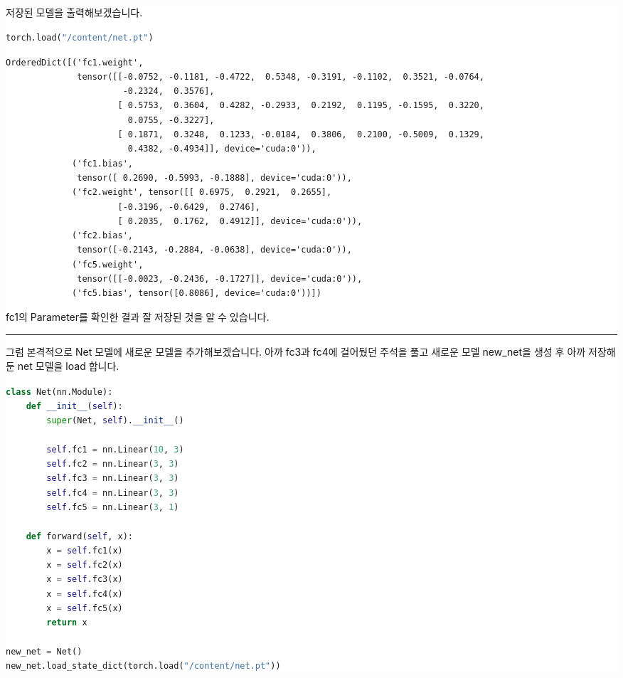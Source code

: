 
저장된 모델을 출력해보겠습니다.

```python
torch.load("/content/net.pt")
```

```ABAP
OrderedDict([('fc1.weight',
              tensor([[-0.0752, -0.1181, -0.4722,  0.5348, -0.3191, -0.1102,  0.3521, -0.0764,
                       -0.2324,  0.3576],
                      [ 0.5753,  0.3604,  0.4282, -0.2933,  0.2192,  0.1195, -0.1595,  0.3220,
                        0.0755, -0.3227],
                      [ 0.1871,  0.3248,  0.1233, -0.0184,  0.3806,  0.2100, -0.5009,  0.1329,
                        0.4382, -0.4934]], device='cuda:0')),
             ('fc1.bias',
              tensor([ 0.2690, -0.5993, -0.1888], device='cuda:0')),
             ('fc2.weight', tensor([[ 0.6975,  0.2921,  0.2655],
                      [-0.3196, -0.6429,  0.2746],
                      [ 0.2035,  0.1762,  0.4912]], device='cuda:0')),
             ('fc2.bias',
              tensor([-0.2143, -0.2884, -0.0638], device='cuda:0')),
             ('fc5.weight',
              tensor([[-0.0023, -0.2436, -0.1727]], device='cuda:0')),
             ('fc5.bias', tensor([0.8086], device='cuda:0'))])
```

fc1의 Parameter를 확인한 결과 잘 저장된 것을 알 수 있습니다.

---

그럼 본격적으로 Net 모델에 새로운 모델을 추가해보겠습니다. 
아까 fc3과 fc4에 걸어뒀던 주석을 풀고 새로운 모델 new_net을 생성 후 아까 저장해둔 net 모델을 load 합니다.

```python
class Net(nn.Module):
    def __init__(self):
        super(Net, self).__init__()

        self.fc1 = nn.Linear(10, 3)
        self.fc2 = nn.Linear(3, 3)
        self.fc3 = nn.Linear(3, 3)        
        self.fc4 = nn.Linear(3, 3)
        self.fc5 = nn.Linear(3, 1)

    def forward(self, x):
        x = self.fc1(x)
        x = self.fc2(x)
        x = self.fc3(x)
        x = self.fc4(x)
        x = self.fc5(x)
        return x

new_net = Net()
new_net.load_state_dict(torch.load("/content/net.pt"))
```

